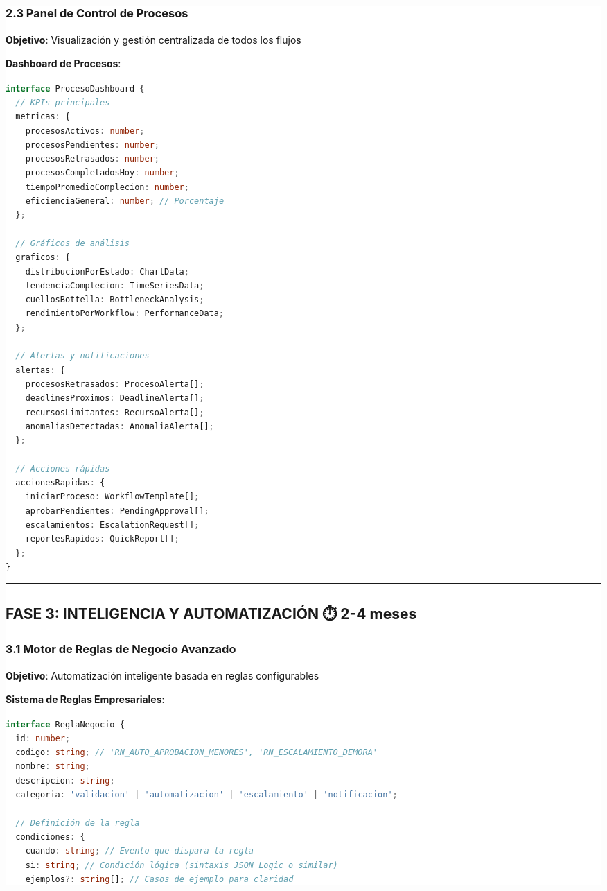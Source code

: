 ### **2.3 Panel de Control de Procesos**

**Objetivo**: Visualización y gestión centralizada de todos los flujos

**Dashboard de Procesos**:
```typescript
interface ProcesoDashboard {
  // KPIs principales
  metricas: {
    procesosActivos: number;
    procesosPendientes: number;
    procesosRetrasados: number;
    procesosCompletadosHoy: number;
    tiempoPromedioComplecion: number;
    eficienciaGeneral: number; // Porcentaje
  };
  
  // Gráficos de análisis
  graficos: {
    distribucionPorEstado: ChartData;
    tendenciaComplecion: TimeSeriesData;
    cuellosBottella: BottleneckAnalysis;
    rendimientoPorWorkflow: PerformanceData;
  };
  
  // Alertas y notificaciones
  alertas: {
    procesosRetrasados: ProcesoAlerta[];
    deadlinesProximos: DeadlineAlerta[];
    recursosLimitantes: RecursoAlerta[];
    anomaliasDetectadas: AnomaliaAlerta[];
  };
  
  // Acciones rápidas
  accionesRapidas: {
    iniciarProceso: WorkflowTemplate[];
    aprobarPendientes: PendingApproval[];
    escalamientos: EscalationRequest[];
    reportesRapidos: QuickReport[];
  };
}
```

---

## **FASE 3: INTELIGENCIA Y AUTOMATIZACIÓN** ⏱️ 2-4 meses

### **3.1 Motor de Reglas de Negocio Avanzado**

**Objetivo**: Automatización inteligente basada en reglas configurables

**Sistema de Reglas Empresariales**:
```typescript
interface ReglaNegocio {
  id: number;
  codigo: string; // 'RN_AUTO_APROBACION_MENORES', 'RN_ESCALAMIENTO_DEMORA'
  nombre: string;
  descripcion: string;
  categoria: 'validacion' | 'automatizacion' | 'escalamiento' | 'notificacion';
  
  // Definición de la regla
  condiciones: {
    cuando: string; // Evento que dispara la regla
    si: string; // Condición lógica (sintaxis JSON Logic o similar)
    ejemplos?: string[]; // Casos de ejemplo para claridad
```